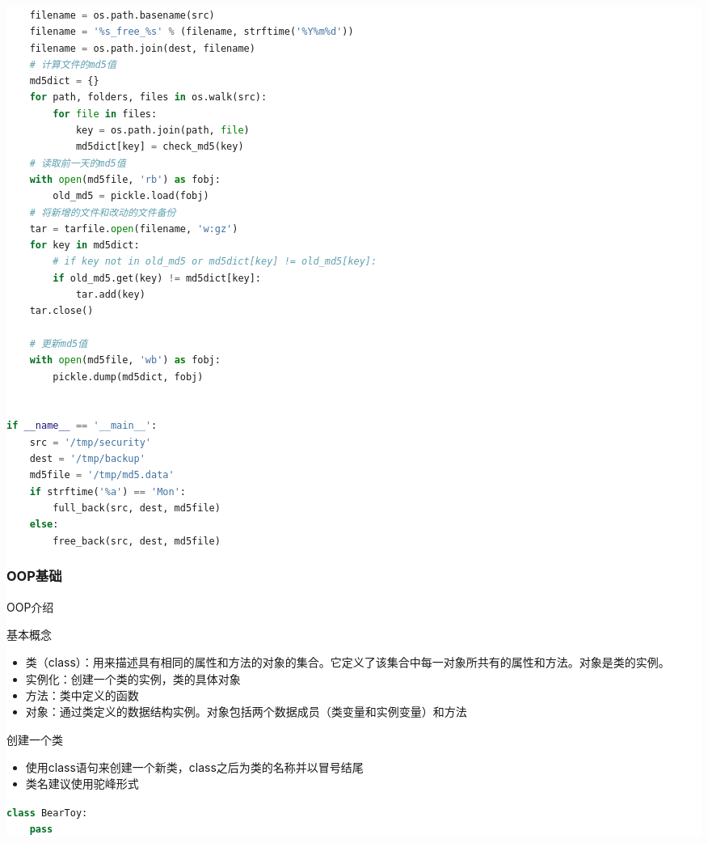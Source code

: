 ```python
    filename = os.path.basename(src)
    filename = '%s_free_%s' % (filename, strftime('%Y%m%d'))
    filename = os.path.join(dest, filename)
    # 计算文件的md5值
    md5dict = {}
    for path, folders, files in os.walk(src):
        for file in files:
            key = os.path.join(path, file)
            md5dict[key] = check_md5(key)
    # 读取前一天的md5值
    with open(md5file, 'rb') as fobj:
        old_md5 = pickle.load(fobj)
    # 将新增的文件和改动的文件备份
    tar = tarfile.open(filename, 'w:gz')
    for key in md5dict:
        # if key not in old_md5 or md5dict[key] != old_md5[key]:
        if old_md5.get(key) != md5dict[key]:
            tar.add(key)
    tar.close()

    # 更新md5值
    with open(md5file, 'wb') as fobj:
        pickle.dump(md5dict, fobj)


if __name__ == '__main__':
    src = '/tmp/security'
    dest = '/tmp/backup'
    md5file = '/tmp/md5.data'
    if strftime('%a') == 'Mon':
        full_back(src, dest, md5file)
    else:
        free_back(src, dest, md5file)
```

### OOP基础

OOP介绍

基本概念

- 类（class）：用来描述具有相同的属性和方法的对象的集合。它定义了该集合中每一对象所共有的属性和方法。对象是类的实例。
- 实例化：创建一个类的实例，类的具体对象
- 方法：类中定义的函数
- 对象：通过类定义的数据结构实例。对象包括两个数据成员（类变量和实例变量）和方法

创建一个类

- 使用class语句来创建一个新类，class之后为类的名称并以冒号结尾
- 类名建议使用驼峰形式

```python
class BearToy:
    pass
```
